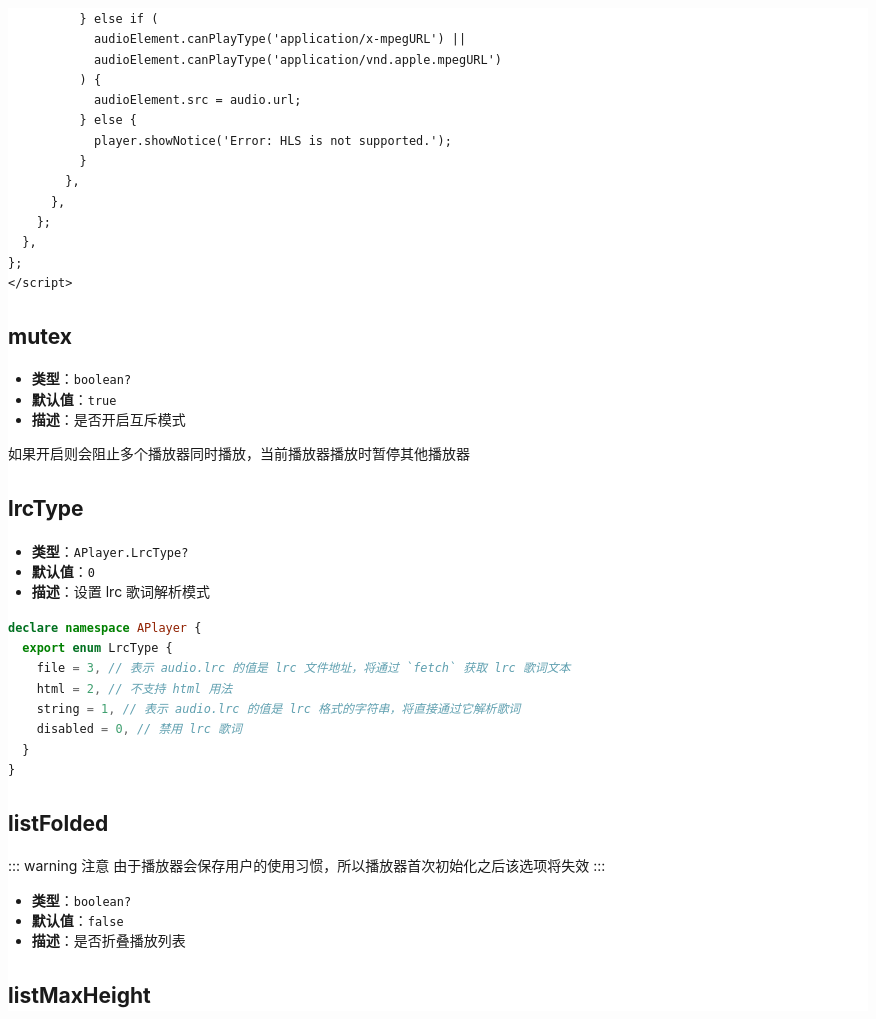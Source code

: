 ```vue
          } else if (
            audioElement.canPlayType('application/x-mpegURL') ||
            audioElement.canPlayType('application/vnd.apple.mpegURL')
          ) {
            audioElement.src = audio.url;
          } else {
            player.showNotice('Error: HLS is not supported.');
          }
        },
      },
    };
  },
};
</script>
```

## mutex <Badge text="可选" />

- **类型**：`boolean?`
- **默认值**：`true`
- **描述**：是否开启互斥模式

如果开启则会阻止多个播放器同时播放，当前播放器播放时暂停其他播放器

## lrcType <Badge text="可选" />

- **类型**：`APlayer.LrcType?`
- **默认值**：`0`
- **描述**：设置 lrc 歌词解析模式

```ts
declare namespace APlayer {
  export enum LrcType {
    file = 3, // 表示 audio.lrc 的值是 lrc 文件地址，将通过 `fetch` 获取 lrc 歌词文本
    html = 2, // 不支持 html 用法
    string = 1, // 表示 audio.lrc 的值是 lrc 格式的字符串，将直接通过它解析歌词
    disabled = 0, // 禁用 lrc 歌词
  }
}
```

## listFolded <Badge text="可选" />

::: warning 注意
由于播放器会保存用户的使用习惯，所以播放器首次初始化之后该选项将失效
:::

- **类型**：`boolean?`
- **默认值**：`false`
- **描述**：是否折叠播放列表

## listMaxHeight <Badge text="可选" />
